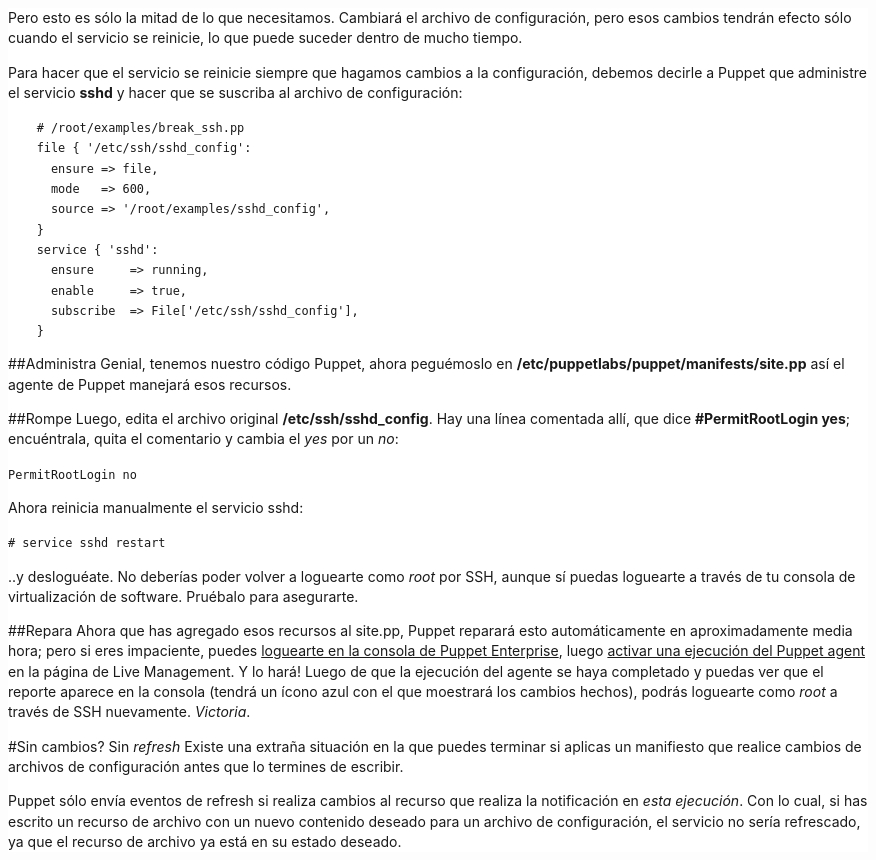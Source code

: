 Pero esto es sólo la mitad de lo que necesitamos. Cambiará el archivo de configuración, pero esos cambios tendrán efecto sólo cuando el servicio se reinicie, lo que puede suceder dentro de mucho tiempo.

Para hacer que el servicio se reinicie siempre que hagamos cambios a la configuración, debemos decirle a Puppet que administre el servicio **sshd** y hacer que se suscriba al archivo de configuración:

	    # /root/examples/break_ssh.pp
	    file { '/etc/ssh/sshd_config':
	      ensure => file,
	      mode   => 600,
	      source => '/root/examples/sshd_config',
	    }
	    service { 'sshd':
	      ensure     => running,
	      enable     => true,
	      subscribe  => File['/etc/ssh/sshd_config'],
	    }


##Administra
Genial, tenemos nuestro código Puppet, ahora peguémoslo en **/etc/puppetlabs/puppet/manifests/site.pp** así el agente de Puppet manejará esos recursos.

##Rompe
Luego, edita el archivo original **/etc/ssh/sshd_config**. Hay una línea comentada allí, que dice **#PermitRootLogin yes**; encuéntrala, quita el comentario y cambia el *yes* por un *no*:

	PermitRootLogin no

Ahora reinicia manualmente el servicio sshd:

	# service sshd restart

..y desloguéate. No deberías poder volver a loguearte como *root* por SSH, aunque sí puedas loguearte a través de tu consola de virtualización de software. Pruébalo para asegurarte.

##Repara
Ahora que has agregado esos recursos al site.pp, Puppet reparará esto automáticamente en aproximadamente media hora; pero si eres impaciente, puedes [loguearte en la consola de Puppet Enterprise](), luego [activar una ejecución del Puppet agent]() en la página de Live Management. Y lo hará! Luego de que la ejecución del agente se haya completado y puedas ver que el reporte aparece en la consola (tendrá un ícono azul con el que moestrará los cambios hechos), podrás loguearte como *root* a través de SSH nuevamente. *Victoria*.

#Sin cambios? Sin *refresh* 
Existe una extraña situación en la que puedes terminar si aplicas un manifiesto que realice cambios de archivos de configuración antes que lo termines de escribir.

Puppet sólo envía eventos de refresh si realiza cambios al recurso que realiza la notificación en *esta ejecución*. Con lo cual, si has escrito un recurso de archivo con un nuevo contenido deseado para un archivo de configuración, el servicio no sería refrescado, ya que el recurso de archivo ya está en su estado deseado.
